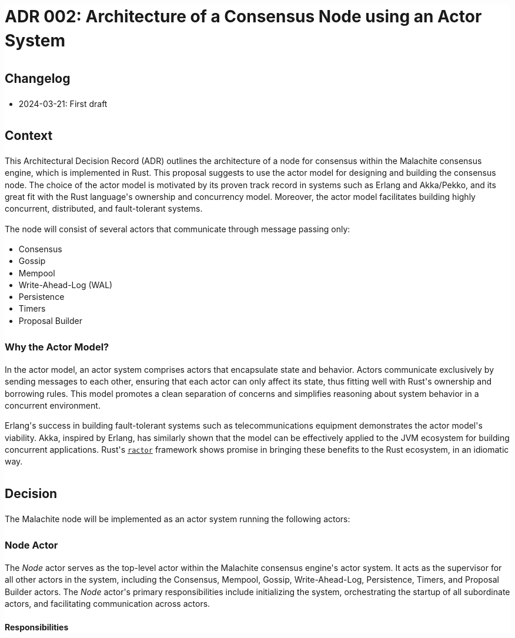 # ADR 002: Architecture of a Consensus Node using an Actor System

## Changelog

* 2024-03-21: First draft

## Context

This Architectural Decision Record (ADR) outlines the architecture of a node for consensus within the Malachite consensus engine, which is implemented in Rust. 
This proposal suggests to use the actor model for designing and building the consensus node. 
The choice of the actor model is motivated by its proven track record in systems such as Erlang and Akka/Pekko, and its great fit with the Rust language's ownership and concurrency model. Moreover, the actor model facilitates building highly concurrent, distributed, and fault-tolerant systems. 

The node will consist of several actors that communicate through message passing only:
- Consensus
- Gossip
- Mempool
- Write-Ahead-Log (WAL)
- Persistence
- Timers
- Proposal Builder

### Why the Actor Model?

In the actor model, an actor system comprises actors that encapsulate state and behavior. Actors communicate exclusively by sending messages to each other, ensuring that each actor can only affect its state, thus fitting well with Rust's ownership and borrowing rules. This model promotes a clean separation of concerns and simplifies reasoning about system behavior in a concurrent environment.

Erlang's success in building fault-tolerant systems such as telecommunications equipment demonstrates the actor model's viability. Akka, inspired by Erlang, has similarly shown that the model can be effectively applied to the JVM ecosystem for building concurrent applications. Rust's [`ractor`][ractor] framework shows promise in bringing these benefits to the Rust ecosystem, in an idiomatic way.

## Decision

The Malachite node will be implemented as an actor system running the following actors:

### Node Actor

The *Node* actor serves as the top-level actor within the Malachite consensus engine's actor system. It acts as the supervisor for all other actors in the system, including the Consensus, Mempool, Gossip, Write-Ahead-Log, Persistence, Timers, and Proposal Builder actors. The *Node* actor's primary responsibilities include initializing the system, orchestrating the startup of all subordinate actors, and facilitating communication across actors.

#### Responsibilities


[ractor]: https://docs.rs/ractor